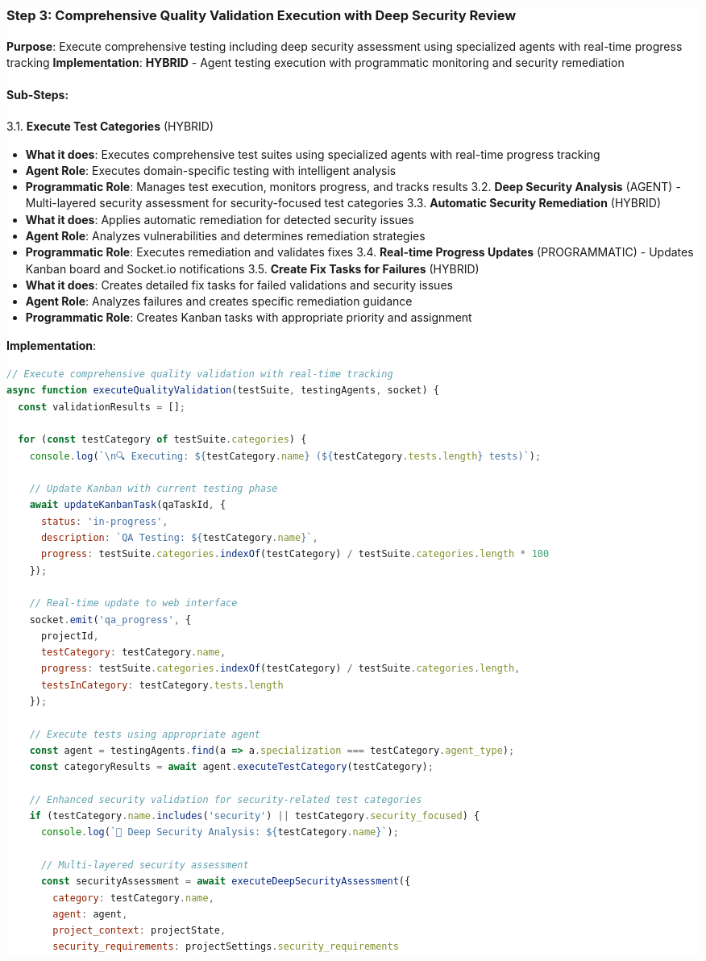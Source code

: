 ### Step 3: Comprehensive Quality Validation Execution with Deep Security Review
**Purpose**: Execute comprehensive testing including deep security assessment using specialized agents with real-time progress tracking
**Implementation**: **HYBRID** - Agent testing execution with programmatic monitoring and security remediation

#### Sub-Steps:
3.1. **Execute Test Categories** (HYBRID)
   - **What it does**: Executes comprehensive test suites using specialized agents with real-time progress tracking
   - **Agent Role**: Executes domain-specific testing with intelligent analysis
   - **Programmatic Role**: Manages test execution, monitors progress, and tracks results
3.2. **Deep Security Analysis** (AGENT) - Multi-layered security assessment for security-focused test categories
3.3. **Automatic Security Remediation** (HYBRID)
   - **What it does**: Applies automatic remediation for detected security issues
   - **Agent Role**: Analyzes vulnerabilities and determines remediation strategies
   - **Programmatic Role**: Executes remediation and validates fixes
3.4. **Real-time Progress Updates** (PROGRAMMATIC) - Updates Kanban board and Socket.io notifications
3.5. **Create Fix Tasks for Failures** (HYBRID)
   - **What it does**: Creates detailed fix tasks for failed validations and security issues
   - **Agent Role**: Analyzes failures and creates specific remediation guidance
   - **Programmatic Role**: Creates Kanban tasks with appropriate priority and assignment

**Implementation**:
```javascript
// Execute comprehensive quality validation with real-time tracking
async function executeQualityValidation(testSuite, testingAgents, socket) {
  const validationResults = [];
  
  for (const testCategory of testSuite.categories) {
    console.log(`\n🔍 Executing: ${testCategory.name} (${testCategory.tests.length} tests)`);
    
    // Update Kanban with current testing phase
    await updateKanbanTask(qaTaskId, {
      status: 'in-progress',
      description: `QA Testing: ${testCategory.name}`,
      progress: testSuite.categories.indexOf(testCategory) / testSuite.categories.length * 100
    });
    
    // Real-time update to web interface
    socket.emit('qa_progress', {
      projectId,
      testCategory: testCategory.name,
      progress: testSuite.categories.indexOf(testCategory) / testSuite.categories.length,
      testsInCategory: testCategory.tests.length
    });
    
    // Execute tests using appropriate agent
    const agent = testingAgents.find(a => a.specialization === testCategory.agent_type);
    const categoryResults = await agent.executeTestCategory(testCategory);
    
    // Enhanced security validation for security-related test categories
    if (testCategory.name.includes('security') || testCategory.security_focused) {
      console.log(`🔐 Deep Security Analysis: ${testCategory.name}`);
      
      // Multi-layered security assessment
      const securityAssessment = await executeDeepSecurityAssessment({
        category: testCategory.name,
        agent: agent,
        project_context: projectState,
        security_requirements: projectSettings.security_requirements
```